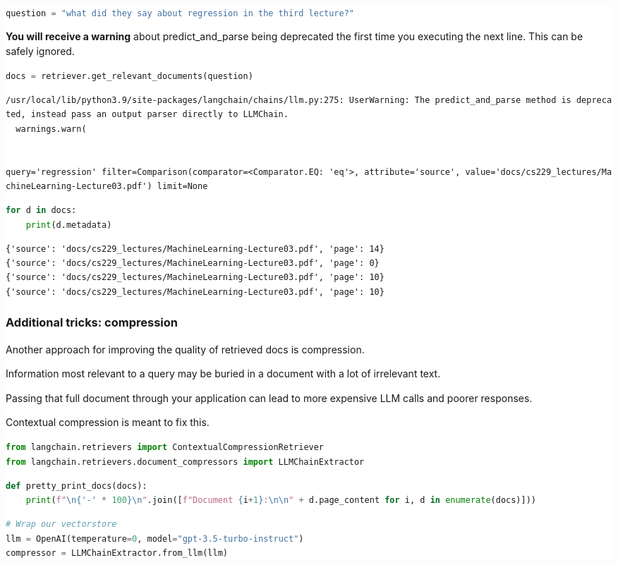 
```python
question = "what did they say about regression in the third lecture?"
```

**You will receive a warning** about predict_and_parse being deprecated the first time you executing the next line. This can be safely ignored.


```python
docs = retriever.get_relevant_documents(question)
```

    /usr/local/lib/python3.9/site-packages/langchain/chains/llm.py:275: UserWarning: The predict_and_parse method is deprecated, instead pass an output parser directly to LLMChain.
      warnings.warn(


    query='regression' filter=Comparison(comparator=<Comparator.EQ: 'eq'>, attribute='source', value='docs/cs229_lectures/MachineLearning-Lecture03.pdf') limit=None



```python
for d in docs:
    print(d.metadata)
```

    {'source': 'docs/cs229_lectures/MachineLearning-Lecture03.pdf', 'page': 14}
    {'source': 'docs/cs229_lectures/MachineLearning-Lecture03.pdf', 'page': 0}
    {'source': 'docs/cs229_lectures/MachineLearning-Lecture03.pdf', 'page': 10}
    {'source': 'docs/cs229_lectures/MachineLearning-Lecture03.pdf', 'page': 10}


### Additional tricks: compression

Another approach for improving the quality of retrieved docs is compression.

Information most relevant to a query may be buried in a document with a lot of irrelevant text. 

Passing that full document through your application can lead to more expensive LLM calls and poorer responses.

Contextual compression is meant to fix this. 


```python
from langchain.retrievers import ContextualCompressionRetriever
from langchain.retrievers.document_compressors import LLMChainExtractor
```


```python
def pretty_print_docs(docs):
    print(f"\n{'-' * 100}\n".join([f"Document {i+1}:\n\n" + d.page_content for i, d in enumerate(docs)]))

```


```python
# Wrap our vectorstore
llm = OpenAI(temperature=0, model="gpt-3.5-turbo-instruct")
compressor = LLMChainExtractor.from_llm(llm)
```
